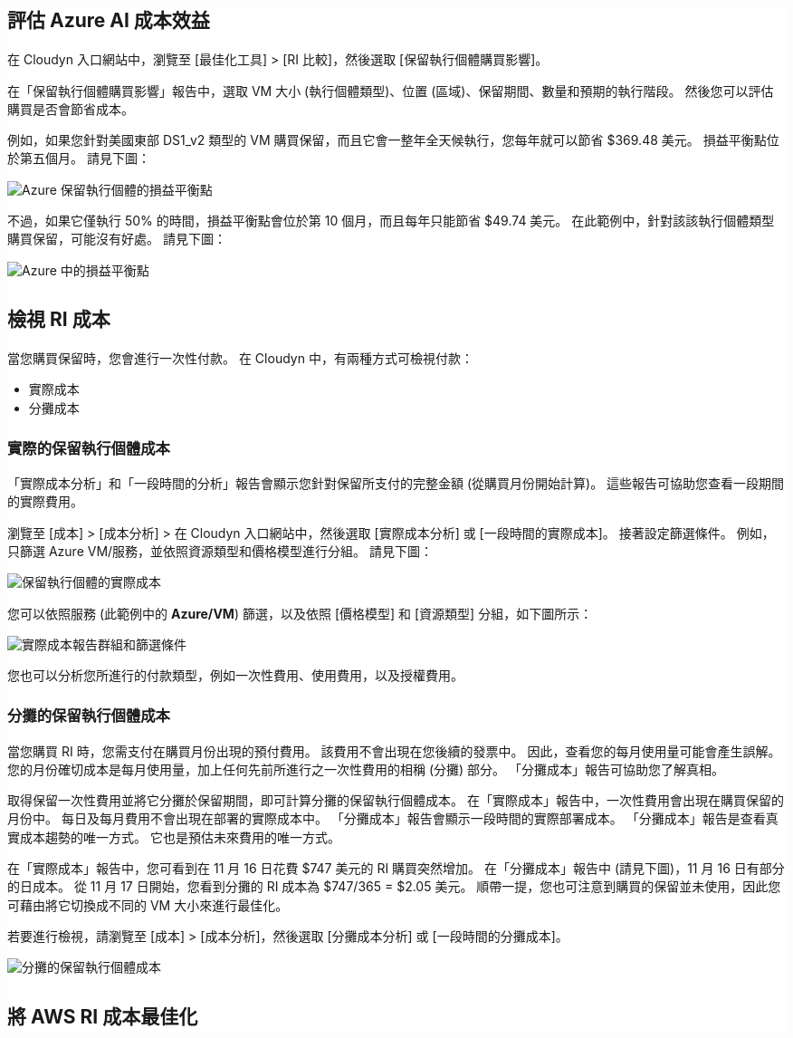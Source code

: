 ## <a name="assess-azure-ri-cost-effectiveness"></a>評估 Azure AI 成本效益

在 Cloudyn 入口網站中，瀏覽至 [最佳化工具] > [RI 比較]，然後選取 [保留執行個體購買影響]。

在「保留執行個體購買影響」報告中，選取 VM 大小 (執行個體類型)、位置 (區域)、保留期間、數量和預期的執行階段。 然後您可以評估購買是否會節省成本。

例如，如果您針對美國東部 DS1\_v2 類型的 VM 購買保留，而且它會一整年全天候執行，您每年就可以節省 $369.48 美元。 損益平衡點位於第五個月。 請見下圖：

![Azure 保留執行個體的損益平衡點](./media/tutorial-optimize-reserved-instances/azure03.png)

不過，如果它僅執行 50% 的時間，損益平衡點會位於第 10 個月，而且每年只能節省 $49.74 美元。 在此範例中，針對該該執行個體類型購買保留，可能沒有好處。 請見下圖：

![Azure 中的損益平衡點](./media/tutorial-optimize-reserved-instances/azure04.png)

## <a name="view-ri-costs"></a>檢視 RI 成本

當您購買保留時，您會進行一次性付款。 在 Cloudyn 中，有兩種方式可檢視付款：

- 實際成本
- 分攤成本

### <a name="actual-reserved-instance-cost"></a>實際的保留執行個體成本

「實際成本分析」和「一段時間的分析」報告會顯示您針對保留所支付的完整金額 (從購買月份開始計算)。 這些報告可協助您查看一段期間的實際費用。

瀏覽至 [成本] > [成本分析] > 在 Cloudyn 入口網站中，然後選取 [實際成本分析] 或 [一段時間的實際成本]。 接著設定篩選條件。 例如，只篩選 Azure VM/服務，並依照資源類型和價格模型進行分組。 請見下圖：

![保留執行個體的實際成本](./media/tutorial-optimize-reserved-instances/azure05.png)

您可以依照服務 (此範例中的 **Azure/VM**) 篩選，以及依照 [價格模型] 和 [資源類型] 分組，如下圖所示：

![實際成本報告群組和篩選條件](./media/tutorial-optimize-reserved-instances/azure06.png)

您也可以分析您所進行的付款類型，例如一次性費用、使用費用，以及授權費用。

### <a name="amortized-reserved-instance-cost"></a>分攤的保留執行個體成本

當您購買 RI 時，您需支付在購買月份出現的預付費用。 該費用不會出現在您後續的發票中。 因此，查看您的每月使用量可能會產生誤解。 您的月份確切成本是每月使用量，加上任何先前所進行之一次性費用的相稱 (分攤) 部分。 「分攤成本」報告可協助您了解真相。

取得保留一次性費用並將它分攤於保留期間，即可計算分攤的保留執行個體成本。 在「實際成本」報告中，一次性費用會出現在購買保留的月份中。 每日及每月費用不會出現在部署的實際成本中。 「分攤成本」報告會顯示一段時間的實際部署成本。  「分攤成本」報告是查看真實成本趨勢的唯一方式。 它也是預估未來費用的唯一方式。

在「實際成本」報告中，您可看到在 11 月 16 日花費 $747 美元的 RI 購買突然增加。 在「分攤成本」報告中 (請見下圖)，11 月 16 日有部分的日成本。 從 11 月 17 日開始，您看到分攤的 RI 成本為 $747/365 = $2.05 美元。 順帶一提，您也可注意到購買的保留並未使用，因此您可藉由將它切換成不同的 VM 大小來進行最佳化。

若要進行檢視，請瀏覽至 [成本] > [成本分析]，然後選取 [分攤成本分析] 或 [一段時間的分攤成本]。

![分攤的保留執行個體成本](./media/tutorial-optimize-reserved-instances/azure07.png)

## <a name="optimize-aws-ri-costs"></a>將 AWS RI 成本最佳化
